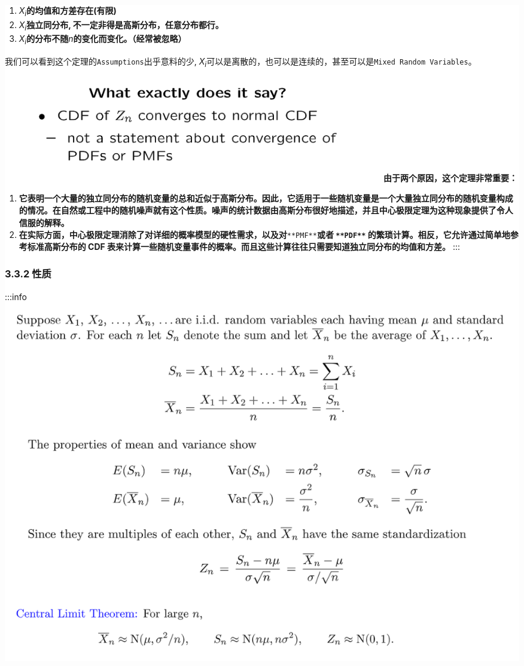 1. $X_i$**的均值和方差存在(有限)**
2. $X_i$**独立同分布, 不一定非得是高斯分布，任意分布都行。**
3. $X_i$**的分布不随**$n$**的变化而变化。（经常被忽略）**

我们可以看到这个定理的`Assumptions`出乎意料的少, $X_i$可以是离散的，也可以是连续的，甚至可以是`Mixed Random Variables`。
![image.png](./大数定律_中心极限定理和收敛定理.assets/20230302_1219561296.png)
**由于两个原因，这个定理非常重要：**

1. **它表明一个大量的独立同分布的随机变量的总和近似于高斯分布。因此，它适用于一些随机变量是一个大量独立同分布的随机变量构成的情况。在自然或工程中的随机噪声就有这个性质。噪声的统计数据由高斯分布很好地描述，并且中心极限定理为这种现象提供了令人信服的解释。**
2. **在实际方面，中心极限定理消除了对详细的概率模型的硬性需求，以及对**`**PMF**`**或者 **`**PDF**`** 的繁琐计算。相反，它允许通过简单地参考标准高斯分布的 CDF 表来计算一些随机变量事件的概率。而且这些计算往往只需要知道独立同分布的均值和方差。**
:::



### 3.3.2 性质
:::info
![image.png](./大数定律_中心极限定理和收敛定理.assets/20230302_1219563644.png)
![image.png](./大数定律_中心极限定理和收敛定理.assets/20230302_1219568852.png)
![image.png](./大数定律_中心极限定理和收敛定理.assets/20230302_1219569416.png)